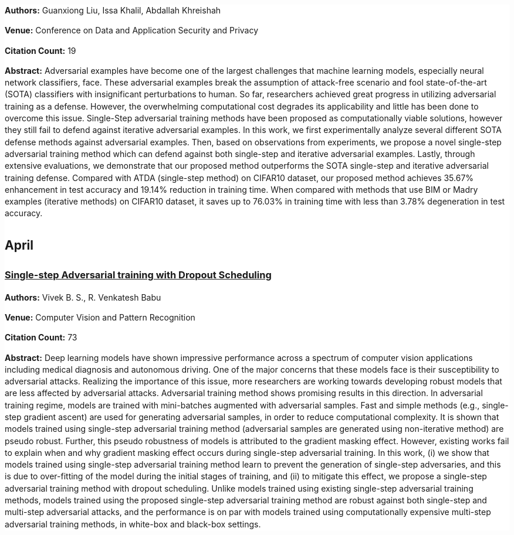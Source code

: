 **Authors:**
Guanxiong Liu, Issa Khalil, Abdallah Khreishah

**Venue:**
Conference on Data and Application Security and Privacy

**Citation Count:**
19

**Abstract:**
Adversarial examples have become one of the largest challenges that machine learning models, especially neural network classifiers, face. These adversarial examples break the assumption of attack-free scenario and fool state-of-the-art (SOTA) classifiers with insignificant perturbations to human. So far, researchers achieved great progress in utilizing adversarial training as a defense. However, the overwhelming computational cost degrades its applicability and little has been done to overcome this issue. Single-Step adversarial training methods have been proposed as computationally viable solutions, however they still fail to defend against iterative adversarial examples. In this work, we first experimentally analyze several different SOTA defense methods against adversarial examples. Then, based on observations from experiments, we propose a novel single-step adversarial training method which can defend against both single-step and iterative adversarial examples. Lastly, through extensive evaluations, we demonstrate that our proposed method outperforms the SOTA single-step and iterative adversarial training defense. Compared with ATDA (single-step method) on CIFAR10 dataset, our proposed method achieves 35.67% enhancement in test accuracy and 19.14% reduction in training time. When compared with methods that use BIM or Madry examples (iterative methods) on CIFAR10 dataset, it saves up to 76.03% in training time with less than 3.78% degeneration in test accuracy.
       


## April
### [Single-step Adversarial training with Dropout Scheduling](https://arxiv.org/abs/2004.08628)

**Authors:**
Vivek B. S., R. Venkatesh Babu

**Venue:**
Computer Vision and Pattern Recognition

**Citation Count:**
73

**Abstract:**
Deep learning models have shown impressive performance across a spectrum of computer vision applications including medical diagnosis and autonomous driving. One of the major concerns that these models face is their susceptibility to adversarial attacks. Realizing the importance of this issue, more researchers are working towards developing robust models that are less affected by adversarial attacks. Adversarial training method shows promising results in this direction. In adversarial training regime, models are trained with mini-batches augmented with adversarial samples. Fast and simple methods (e.g., single-step gradient ascent) are used for generating adversarial samples, in order to reduce computational complexity. It is shown that models trained using single-step adversarial training method (adversarial samples are generated using non-iterative method) are pseudo robust. Further, this pseudo robustness of models is attributed to the gradient masking effect. However, existing works fail to explain when and why gradient masking effect occurs during single-step adversarial training. In this work, (i) we show that models trained using single-step adversarial training method learn to prevent the generation of single-step adversaries, and this is due to over-fitting of the model during the initial stages of training, and (ii) to mitigate this effect, we propose a single-step adversarial training method with dropout scheduling. Unlike models trained using existing single-step adversarial training methods, models trained using the proposed single-step adversarial training method are robust against both single-step and multi-step adversarial attacks, and the performance is on par with models trained using computationally expensive multi-step adversarial training methods, in white-box and black-box settings.
       